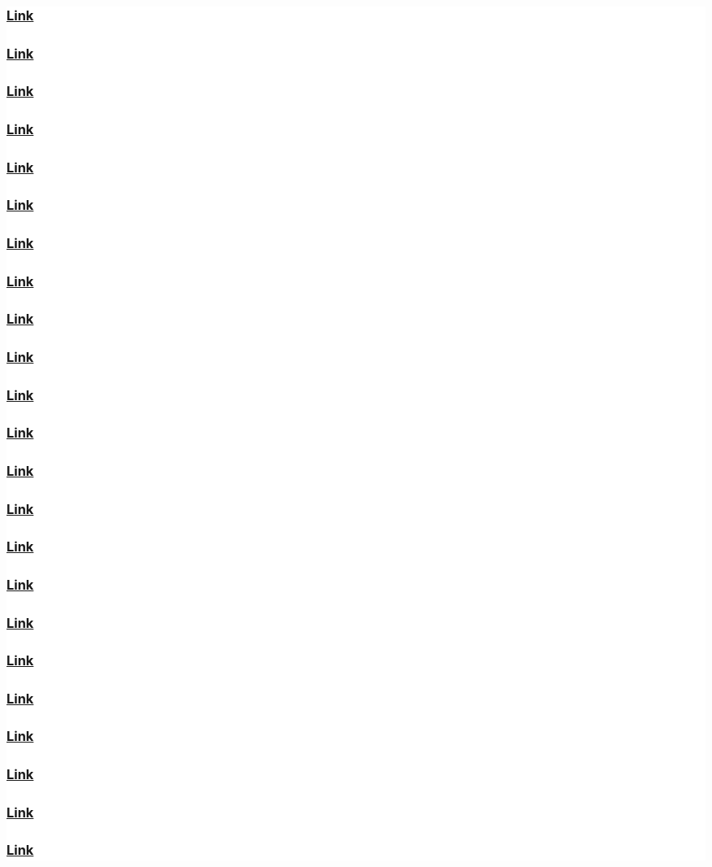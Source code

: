 ### [Link](https://images.dog.ceo/breeds/mountain-bernese/n02107683_5155.jpg)
### [Link](https://images.dog.ceo/breeds/mountain-bernese/n02107683_5194.jpg)
### [Link](https://images.dog.ceo/breeds/mountain-bernese/n02107683_5204.jpg)
### [Link](https://images.dog.ceo/breeds/mountain-bernese/n02107683_522.jpg)
### [Link](https://images.dog.ceo/breeds/mountain-bernese/n02107683_5228.jpg)
### [Link](https://images.dog.ceo/breeds/mountain-bernese/n02107683_5290.jpg)
### [Link](https://images.dog.ceo/breeds/mountain-bernese/n02107683_5333.jpg)
### [Link](https://images.dog.ceo/breeds/mountain-bernese/n02107683_5363.jpg)
### [Link](https://images.dog.ceo/breeds/mountain-bernese/n02107683_5391.jpg)
### [Link](https://images.dog.ceo/breeds/mountain-bernese/n02107683_5397.jpg)
### [Link](https://images.dog.ceo/breeds/mountain-bernese/n02107683_5538.jpg)
### [Link](https://images.dog.ceo/breeds/mountain-bernese/n02107683_5663.jpg)
### [Link](https://images.dog.ceo/breeds/mountain-bernese/n02107683_5684.jpg)
### [Link](https://images.dog.ceo/breeds/mountain-bernese/n02107683_5699.jpg)
### [Link](https://images.dog.ceo/breeds/mountain-bernese/n02107683_570.jpg)
### [Link](https://images.dog.ceo/breeds/mountain-bernese/n02107683_5745.jpg)
### [Link](https://images.dog.ceo/breeds/mountain-bernese/n02107683_5751.jpg)
### [Link](https://images.dog.ceo/breeds/mountain-bernese/n02107683_5821.jpg)
### [Link](https://images.dog.ceo/breeds/mountain-bernese/n02107683_5823.jpg)
### [Link](https://images.dog.ceo/breeds/mountain-bernese/n02107683_5840.jpg)
### [Link](https://images.dog.ceo/breeds/mountain-bernese/n02107683_5848.jpg)
### [Link](https://images.dog.ceo/breeds/mountain-bernese/n02107683_5946.jpg)
### [Link](https://images.dog.ceo/breeds/mountain-bernese/n02107683_5960.jpg)